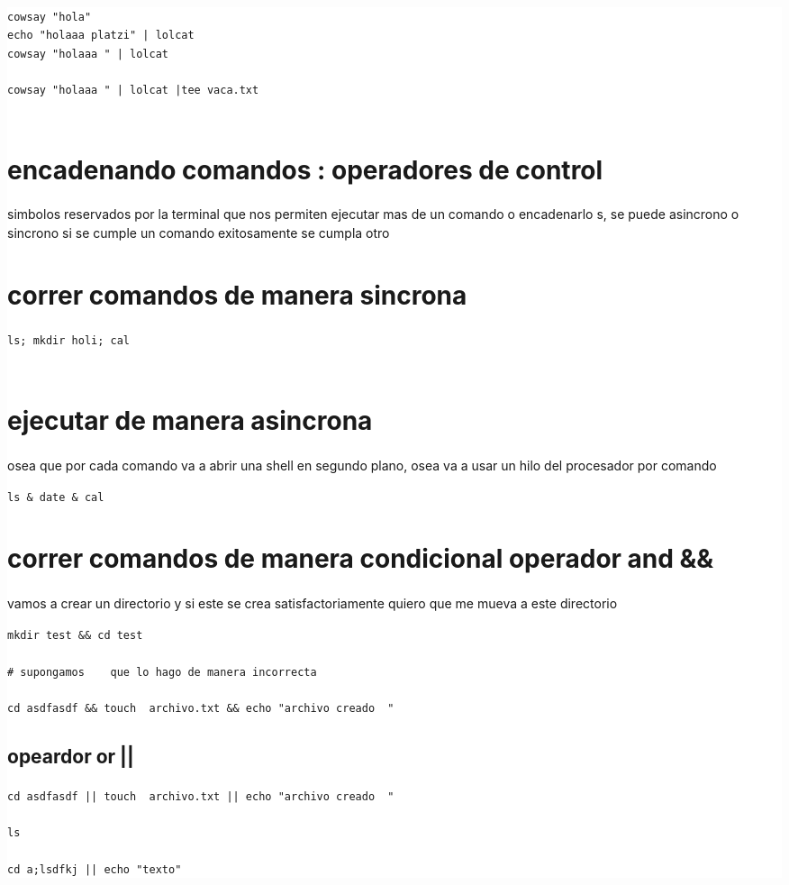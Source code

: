 ```
cowsay "hola"
echo "holaaa platzi" | lolcat
cowsay "holaaa " | lolcat

cowsay "holaaa " | lolcat |tee vaca.txt


```

# encadenando comandos : operadores de control 

simbolos reservados por la terminal que nos permiten ejecutar mas de un comando o encadenarlo s, se puede asincrono o sincrono  si se cumple un comando exitosamente se cumpla otro 

# correr comandos de manera sincrona 
```
ls; mkdir holi; cal 


```

# ejecutar de manera asincrona 
osea que por cada comando va a abrir una shell en segundo plano,   osea va a usar un hilo del procesador por comando 

```
ls & date & cal
```

# correr comandos de manera condicional  operador and &&

vamos a crear un directorio y si este se crea satisfactoriamente quiero que me mueva a este directorio 

```
mkdir test && cd test

# supongamos    que lo hago de manera incorrecta 

cd asdfasdf && touch  archivo.txt && echo "archivo creado  "
```


## opeardor or ||

```
cd asdfasdf || touch  archivo.txt || echo "archivo creado  "

ls 

cd a;lsdfkj || echo "texto"

```
